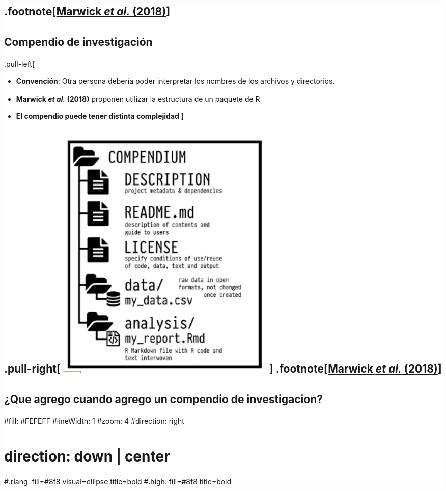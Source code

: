 .footnote[[Marwick *et al.* (2018)](https://doi.org/10.1080/00031305.2017.1375986)]
---

## Compendio de investigación

.pull-left[

* **Convención**: Otra persona debería poder interpretar los nombres de los archivos y directorios. 

* **Marwick *et al.* (2018)** proponen utilizar la estructura de un paquete de R

* **El compendio puede tener distinta complejidad**
]

.pull-right[
<img src="imagenes/small_rc.png" width="400" />
]
.footnote[[Marwick *et al.* (2018)](https://doi.org/10.1080/00031305.2017.1375986)]
---

## ¿Que agrego cuando agrego un compendio de investigacion?


#fill: #FEFEFF
#lineWidth: 1
#zoom: 4
#direction: right


# direction: down | center 
#.rlang: fill=#8f8 visual=ellipse title=bold
#.high: fill=#8f8 title=bold
